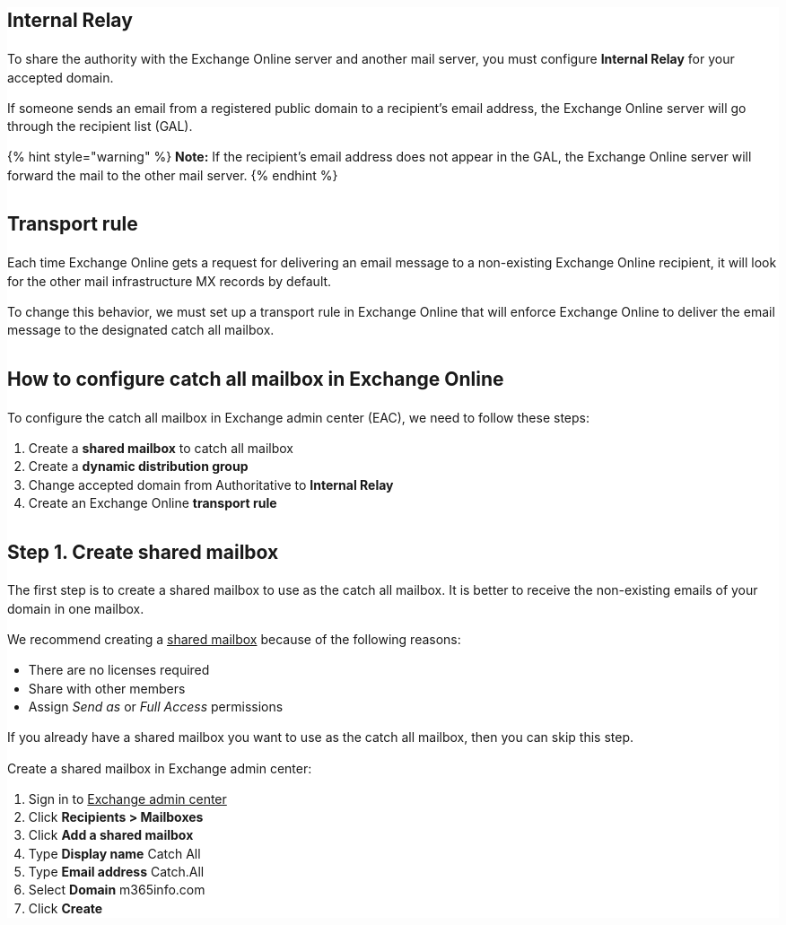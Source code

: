 

## Internal Relay

To share the authority with the Exchange Online server and another mail server, you must configure **Internal Relay** for your accepted domain.

If someone sends an email from a registered public domain to a recipient’s email address, the Exchange Online server will go through the recipient list (GAL).

{% hint style="warning" %}
**Note:** If the recipient’s email address does not appear in the GAL, the Exchange Online server will forward the mail to the other mail server.
{% endhint %}



## Transport rule

Each time Exchange Online gets a request for delivering an email message to a non-existing Exchange Online recipient, it will look for the other mail infrastructure MX records by default.

To change this behavior, we must set up a transport rule in Exchange Online that will enforce Exchange Online to deliver the email message to the designated catch all mailbox.



## How to configure catch all mailbox in Exchange Online

To configure the catch all mailbox in Exchange admin center (EAC), we need to follow these steps:

1. Create a **shared mailbox** to catch all mailbox
2. Create a **dynamic distribution group**
3. Change accepted domain from Authoritative to **Internal Relay**
4. Create an Exchange Online **transport rule**



## Step 1. Create shared mailbox

The first step is to create a shared mailbox to use as the catch all mailbox. It is better to receive the non-existing emails of your domain in one mailbox.

We recommend creating a [shared mailbox](https://o365info.com/shared-mailbox-powershell-commands/) because of the following reasons:

* There are no licenses required
* Share with other members
* Assign _Send as_ or _Full Access_ permissions



If you already have a shared mailbox you want to use as the catch all mailbox, then you can skip this step.

Create a shared mailbox in Exchange admin center:

1. Sign in to [Exchange admin center](https://admin.cloud.microsoft/exchange#/)
2. Click **Recipients > Mailboxes**
3. Click **Add a shared mailbox**
4. Type **Display name** Catch All
5. Type **Email address** Catch.All
6. Select **Domain** m365info.com
7. Click **Create**
